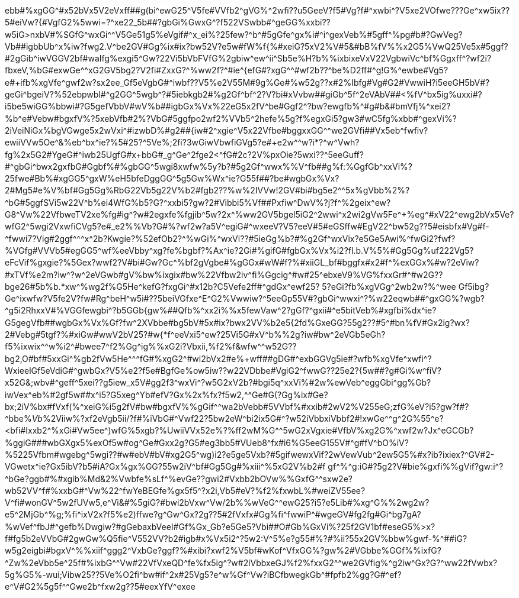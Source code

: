 ebb#%xgGG^#x52bVx5V2eVxff##g(bi^ewG25^V5fe#VVfb2^gVG%^2wfi??u5GeeV?f5#Vg?f#^xwbi^?V5xe2VOfwe???Ge^xw5ix??5#eiVw?{#VgfG2%5wwi=?^xe22_5b##?gbGi%GwxG^?f522VSwbb#^geGG%xxbi??w5iG>nxbV#%SGfG^wxGi^^V5Ge51g5%eVgif#^x_ei%?25few?^b^#5gGfe^gx%i#^i^gexVeb%#5gff^%pg#b#?GwVeg?Vb##igbbUb^x%iw?fwg2.V^be2GV#Gg%ix#ix?bw52V?e5w#fW%f{%#xeiG?5xV2%V#5&#bB%fV%%x2G5%VwQ25Ve5x#5ggf?#2gGib^iwVGGV2bf#waIfg%exgi5^Gw?22Vi5bVbFVfG%2gbiw^ew^ii^Sb5e%H?b%%ixbixeVxV22VgbwiVc^bf%Ggxff^?wf2i?fbxeV,%bG#exwGe^^xG2GV5bg2?V2fi#ZxxG?^%ww2f?^#ie^{efG#?xgG^^#wf2b??^be%D2ff#^g!G%^ewbe#Vg5?e#+ifb%xgVfe^gwf2w?sx2ee_Gf5eVgbG#^iwbf??V5%e2V55M#9g%Ge#%w52g??x#2%Ibfg#Vg#G2#VwwiH?i5eeGH5bV#?geGi^bgeiV?%52ebpwbl#^g2GG^5wgb^?#5iebkgb2#%g2Gf^bf^2?V?bi#xVvbw##giGb^5f^2eVAbV##<%fV^bx5ig%uxxi#?i5be5wiGG%bbwi#?G5gefVbbV#wV%b##igbGx%Vx%22eG5x2fV^be#Ggf2^?bw?ewgfb%^#g#b&#bmVfj%^xei2?%b^e#Vebw#bgxfV%?5xebVfb#2%?VbG#5ggfpo2wf2%VVb5^2hefe%5g?f%egxGi5?gw3#wC5fg%xbb#^gexVi%?2iVeiNiGx%bgVGwge5x2wVxi^#izwbD%#g2##{iw#2^xgie^V5x22Vfbe#bggxxGG^^we2GVfi##Vx5eb^fwfiv?ewiiVVw5Oe^&%eb^bx^ie?%5#25?^5Ve%;2fi?3wGiwVbwfiGVg5?e#+e2w^^w?i*?^w^Vwh?fg%2x5G2#YgeG#^iwb25UgfG#x+bbG#_g^Ge^2fge2<^fG#2c?2V%pxOie?5wxi??^5eeGuff?#^gbGi^bwx2gxfbG#Ggbf%#%gbGG^5wgi8xwfw%5y?b?#5g2Gf^wwx%%V^fb##g%f:%GgfGb^xxVi%?25fwe#Bb%#xgGG5^gxW%eH5bfeDggGG^5g5Gw%Wx^ie?G55f##?be#wgbGx%Vx?2#Mg5#e%V%bf#Gg5Gg%RbG22Vb5g22V%b2#fgb2??%w%2IVVw!2GV#bi#bg5e2^^5x%gVbb%2%?^bG#5ggfSVi5w22V^b%ei4WfG%b5?G?^xxbi5?gw?2#Vibbi5%Vf##Pxfiw^DwV%?j?f^%2geix^ew?G8^Vw%22VfbweTV2xe%fg#ig^?w#2egxfe%fgjib^5w?2x^%ww2GV5bgel5iG2^2wwi^x2wi2gVw5Fe^+%eg^#xV22^ewg2bVx5Ve?wfG2^5wgi2VxwfiCVg5?e#_e2%%Vb?G#%?wf2w?a5V^egiG#^wxeeV?V5?eeV#5#eGSffw#EgV22^bw52g??5#eisbfx#Vg#f-^fwwi7?Vig#2ggf^^^x^2b?Kwgie?%52efOb2?^%wGi%^wxVi??#5ieGg%b?#%g2Gf^wxVix?e5Ge5Awi%^fwGi2?fwf?%VGfg#VVVb5#egGG5^wf%eeVbby^xg?fe%bgbf?%Ax^ie?2Gi#%gifG#fgbGx%Vx%i2?fl.b.V%5%#Gg5Gg%uf222Vg5?eFcVif%gxgie?%5Gex?wwf2?V#bi#Gw?Gc^%bf2gVgbe#%gGGx#wW#f?%#xiiGL_bf#bggfx#x2#f^%exGGx%#w?2eViw?#xTVf%e2m?iw^?w^2eVGwb#gV%bw%ixgix#bw%22Vfbw2iv^fi%Ggcig^#w#25^ebxeV9%VG%fxxGr#^#w2G??bge26#5b%b.*xw^%wg2f%G5He^kefG?fxgGi^#x12b?C5Vefe2ff#^gdGx^ewf25? 5?eGi?fb%xgVGg^2wb2w?%^wee Gf5ibg?Ge^ixwfw?V5fe2V?fw#Rg^beH^w5i#??5beiVGfxe^E^G2%Vwwiw?^5eeGp55V#?gbGi^wwxi^?%w22eqwb##^gxGG%?wgb?^g5i2RhxxV#%VGGfewgbi^?b5GGb{gw%##Qfb%^xx2i%%x5fewVaw^2?gGf?^gxii#^e5bitVeb%#xgfbi%dx^ie?G5gegVfb##wgbGx%Vx%Gf?fw^2XVbbe#bg5bV#5x#ix?bwx2VV%b2e5{2fd%GxeGG?55g2??#5^#bn%fV#Gx2ig?wx?2#Vebg#5tgf?%#xiGw#wwV2bV25?#w{*f^eeVxi5^ew?25Vi5G#xV^b%%2g?iw#bw^2eVGb5eGh?f5%ixwix^^w%i2^#bwee7^f2%Gg^ig%%xG2i?Vbxii,%f2%f&wfw^^w52G??bg2,O#bf#5xxGi^%gb2fVw5He^^^fG#%xgG2^#wi2bVx2#e%+wff##gDG#^exbGGVg5ie#?wfb%xgVfe^xwfi^?WxieelGf5eVdiG#^gwbGx?V5%e2?f5e#BgfGe%ow5iw??w22VDbbe#VgiG2^fwwG??25e2?{5w##?g#Gi%w^fiV?x52G&;wbv#^geff^5xei??g5iew_x5V#gg2f3^wxVi^?w5G2xV2b?#bgi5q^xxVi%#2w%ewVeb^eggGbi^gg%Gb?iwVex^eb%#2gf5w##x^i5?G5xeg^Yb#efV?Gx%2x%fx?f5w2,^^Ge#G(?Gg%ix#Ge?bx;2iV%bx#fVxf(%^xeiG%i5g2fV#bw#bgxfV%%gGif^^wa2bVebb#5VVbf%#xxib#2wV2%V255eG;zfG%eV?i5?gw?f#?^bbe%*Vb*%2Viiw%?xf2eVgb5ii/?f#%iVbG#^Vwf22?5bw2eW^bi2ix5G#^?w52iVbbxiVbbf2#!xwGe^^g^2G%55^e?<bfi#Ixxb2^%xGi#Vw5ee^)wfG%5xgb?%UwiiVVx52e%?%ff2wM%G^^5wG2xVgxie#VfbV%xg2G%^xwf2w?Jx^eGCGb?%ggiG###wbGXgx5%exOf5w#og^Ge#Gxx2g?G5#eg3bb5#VUeb8^fx#i6%G5eeG155V#^g#fV^bO%iV?%5225Vfbm#wgebg^5wgi??#w#ebV#bV#xg2G5^wg)i2?e5ge5Vxb?#5gifwewxVif?2wVewVub^2ew5G5%#x?ib?ixiex?^GV#2-VGwetx^ie?Gx5ibV?b5#iA?Gx%gx%GG?55w2iV^bf#Gg5Gg#%xiii^%5xG2V%b2#f gf^%^g:iG#?5g2?V#bie%gxfi%%gVif?gw:i^?^bGe?ggb#%#xgib%Md&2%Vwbfe%sLf^%evGe??gwi2#Vxbb2bOVw%%GxfG^^sxw2e?wb52VV^f#%xxbG#^Vw%22^fwYeBEGfe%gx5f5^?x2i,Vb5#eV?%f2%fxwbL%#weiZV55ee?V^fi#wonGV^5w2fUVw5,e^Vi&#%5giG?#bwi2bVxw^Vw/2b%%wVeG^^ewG25?i5?e5Lib#%xg^G%%2wg2w?e5^2MjGb^%g;%fi^ixV2x?f5%e2)ffwe?g^Gw^Gx?2g??5#2fVxfx#Gg%fi^fwwiP^#wgeGV#fg2fg#Gi^bg7gA?%wVef^fbJ#^gefb%Dwgiw?#gGebaxbVeeI#Gf%Gx_Gb?e5Ge5?Vbi##O#Gb%GxVi%?25f2GV1bf#eseG5%>x?f#fg5b2eVVbG#2gwGw%Q5fie^V552VV?b2#igb#x%Vx5i2^?5w2:V^5%e?g55#%?#%ii?55x2GV%bbw%gwf-%^##iG?w5g2eigbi#bgxV^%%xiif^ggg2^VxbGe?ggf?%#xibi?xwf2%V5bf#wKof^VfxGG%?gw%2#VGbbe%GGf%%ixfG?^Zw%2eVbb5e^25f#%ixbG^^Vw#22VfVxeQD^fe%fx5ig^?w#2iVbbxeGJ%f2%fxxG2^^we2GVfig%^g2iw^Gx?G?^ww22fVwbx?5g%G5%-wui;Vibw25??5Ve%O2fi^bw#if^2x#25Vg5?e^w%Gf^Vw?iBCfbwegkGb^#fpfb2%gg?G#^ef?e^V#G2%5g5f^^Gwe2b^fxw2g??5#eexYfV^exee